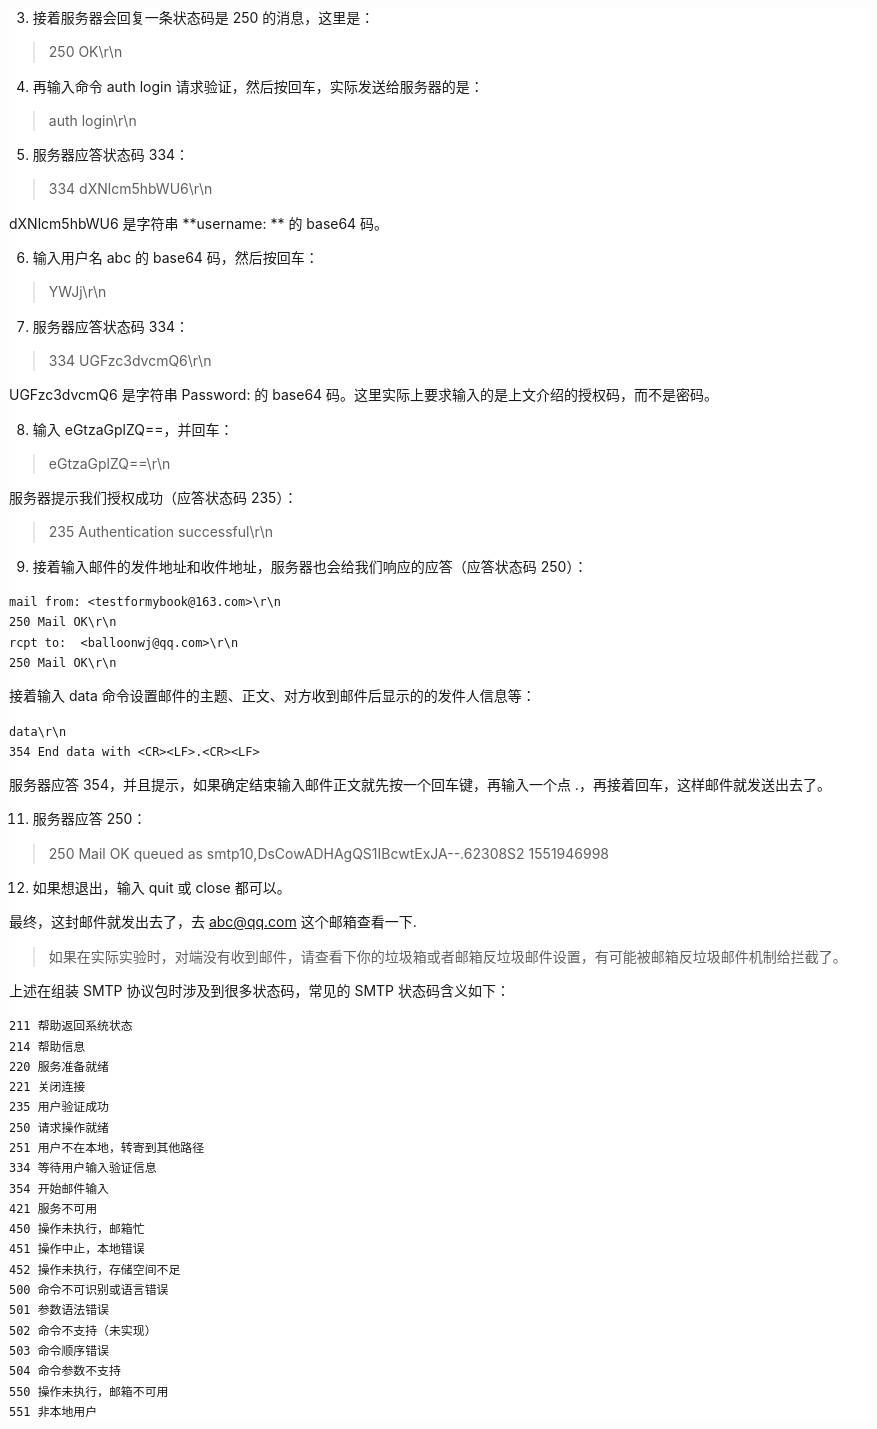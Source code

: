 3. 接着服务器会回复一条状态码是 250 的消息，这里是：
> 250 OK\r\n

4. 再输入命令 auth login 请求验证，然后按回车，实际发送给服务器的是：
> auth login\r\n

5. 服务器应答状态码 334：
> 334 dXNlcm5hbWU6\r\n

dXNlcm5hbWU6 是字符串 **username: ** 的 base64 码。

6. 输入用户名 abc 的 base64 码，然后按回车：
> YWJj\r\n

7. 服务器应答状态码 334：
> 334 UGFzc3dvcmQ6\r\n

UGFzc3dvcmQ6 是字符串 Password: 的 base64 码。这里实际上要求输入的是上文介绍的授权码，而不是密码。

8. 输入 eGtzaGplZQ==，并回车：
> eGtzaGplZQ==\r\n

服务器提示我们授权成功（应答状态码 235）：
> 235 Authentication successful\r\n

9. 接着输入邮件的发件地址和收件地址，服务器也会给我们响应的应答（应答状态码 250）：
```shell
mail from: <testformybook@163.com>\r\n
250 Mail OK\r\n
rcpt to:  <balloonwj@qq.com>\r\n
250 Mail OK\r\n
```

接着输入 data 命令设置邮件的主题、正文、对方收到邮件后显示的的发件人信息等：
```shell
data\r\n
354 End data with <CR><LF>.<CR><LF>
```

服务器应答 354，并且提示，如果确定结束输入邮件正文就先按一个回车键，再输入一个点 .，再接着回车，这样邮件就发送出去了。

11. 服务器应答 250：
> 250 Mail OK queued as smtp10,DsCowADHAgQS1IBcwtExJA--.62308S2 1551946998

12. 如果想退出，输入 quit 或 close 都可以。

最终，这封邮件就发出去了，去 abc@qq.com 这个邮箱查看一下.

> 如果在实际实验时，对端没有收到邮件，请查看下你的垃圾箱或者邮箱反垃圾邮件设置，有可能被邮箱反垃圾邮件机制给拦截了。

上述在组装 SMTP 协议包时涉及到很多状态码，常见的 SMTP 状态码含义如下：
```text
211 帮助返回系统状态
214 帮助信息
220 服务准备就绪
221 关闭连接
235 用户验证成功
250 请求操作就绪
251 用户不在本地，转寄到其他路径
334 等待用户输入验证信息
354 开始邮件输入
421 服务不可用
450 操作未执行，邮箱忙
451 操作中止，本地错误
452 操作未执行，存储空间不足
500 命令不可识别或语言错误
501 参数语法错误
502 命令不支持（未实现）
503 命令顺序错误
504 命令参数不支持
550 操作未执行，邮箱不可用
551 非本地用户
```